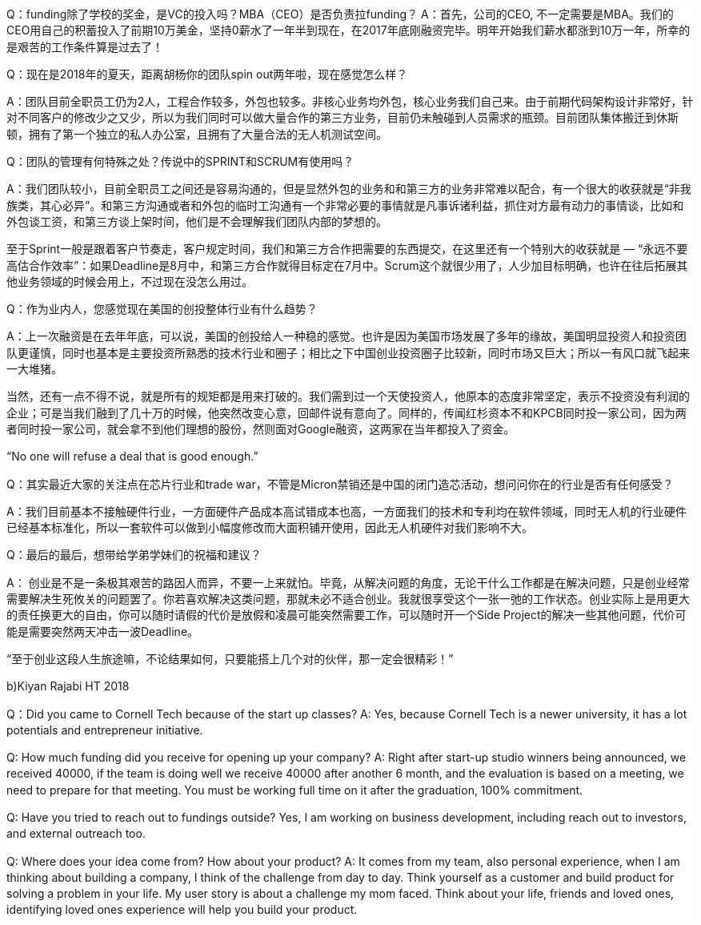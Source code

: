 Q：funding除了学校的奖金，是VC的投入吗？MBA（CEO）是否负责拉funding？
A：首先，公司的CEO, 不一定需要是MBA。我们的CEO用自己的积蓄投入了前期10万美金，坚持0薪水了一年半到现在，在2017年底刚融资完毕。明年开始我们薪水都涨到10万一年，所幸的是艰苦的工作条件算是过去了！

Q：现在是2018年的夏天，距离胡杨你的团队spin out两年啦，现在感觉怎么样？

A：团队目前全职员工仍为2人，工程合作较多，外包也较多。非核心业务均外包，核心业务我们自己来。由于前期代码架构设计非常好，针对不同客户的修改少之又少，所以为我们同时可以做大量合作的第三方业务，目前仍未触碰到人员需求的瓶颈。目前团队集体搬迁到休斯顿，拥有了第一个独立的私人办公室，且拥有了大量合法的无人机测试空间。

Q：团队的管理有何特殊之处？传说中的SPRINT和SCRUM有使用吗？

A：我们团队较小，目前全职员工之间还是容易沟通的，但是显然外包的业务和和第三方的业务非常难以配合，有一个很大的收获就是“非我族类，其心必异”。和第三方沟通或者和外包的临时工沟通有一个非常必要的事情就是凡事诉诸利益，抓住对方最有动力的事情谈，比如和外包谈工资，和第三方谈上架时间，他们是不会理解我们团队内部的梦想的。

至于Sprint一般是跟着客户节奏走，客户规定时间，我们和第三方合作把需要的东西提交，在这里还有一个特别大的收获就是 — “永远不要高估合作效率”：如果Deadline是8月中，和第三方合作就得目标定在7月中。Scrum这个就很少用了，人少加目标明确，也许在往后拓展其他业务领域的时候会用上，不过现在没怎么用过。

Q：作为业内人，您感觉现在美国的创投整体行业有什么趋势？

A：上一次融资是在去年年底，可以说，美国的创投给人一种稳的感觉。也许是因为美国市场发展了多年的缘故，美国明显投资人和投资团队更谨慎，同时也基本是主要投资所熟悉的技术行业和圈子；相比之下中国创业投资圈子比较新，同时市场又巨大；所以一有风口就飞起来一大堆猪。

当然，还有一点不得不说，就是所有的规矩都是用来打破的。我们需到过一个天使投资人，他原本的态度非常坚定，表示不投资没有利润的企业；可是当我们融到了几十万的时候，他突然改变心意，回邮件说有意向了。同样的，传闻红杉资本不和KPCB同时投一家公司，因为两者同时投一家公司，就会拿不到他们理想的股份，然则面对Google融资，这两家在当年都投入了资金。

“No one will refuse a deal that is good enough.”

Q：其实最近大家的关注点在芯片行业和trade war，不管是Micron禁销还是中国的闭门造芯活动，想问问你在的行业是否有任何感受？

A：我们目前基本不接触硬件行业，一方面硬件产品成本高试错成本也高，一方面我们的技术和专利均在软件领域，同时无人机的行业硬件已经基本标准化，所以一套软件可以做到小幅度修改而大面积铺开使用，因此无人机硬件对我们影响不大。

Q：最后的最后，想带给学弟学妹们的祝福和建议？

A： 创业是不是一条极其艰苦的路因人而异，不要一上来就怕。毕竟，从解决问题的角度，无论干什么工作都是在解决问题，只是创业经常需要解决生死攸关的问题罢了。你若喜欢解决这类问题，那就未必不适合创业。我就很享受这个一张一弛的工作状态。创业实际上是用更大的责任换更大的自由，你可以随时请假的代价是放假和凌晨可能突然需要工作，可以随时开一个Side Project的解决一些其他问题，代价可能是需要突然两天冲击一波Deadline。

“至于创业这段人生旅途嘛，不论结果如何，只要能搭上几个对的伙伴，那一定会很精彩！”

b)Kiyan Rajabi HT 2018

Q：Did you came to Cornell Tech because of the start up classes?
A: Yes, because Cornell Tech is a newer university, it has a lot potentials and entrepreneur initiative.

Q: How much funding did you receive for opening up your company?
A: Right after start-up studio winners being announced, we received 40000, if the team is doing well we receive 40000 after another 6 month, and the evaluation is based on a meeting, we need to prepare for that meeting. You must be working full time on it after the graduation, 100% commitment.

Q: Have you tried to reach out to fundings outside?
Yes, I am working on business development, including reach out to investors, and external outreach too. 

Q: Where does your idea come from? How about your product?
A: It comes from my team, also personal experience, when I am thinking about building a company, I think of the challenge from day to day. Think yourself as a customer and build product for solving a problem in your life. My user story is about a  challenge my mom faced. Think about your life, friends and loved ones, identifying loved ones experience will help you build your product. 
